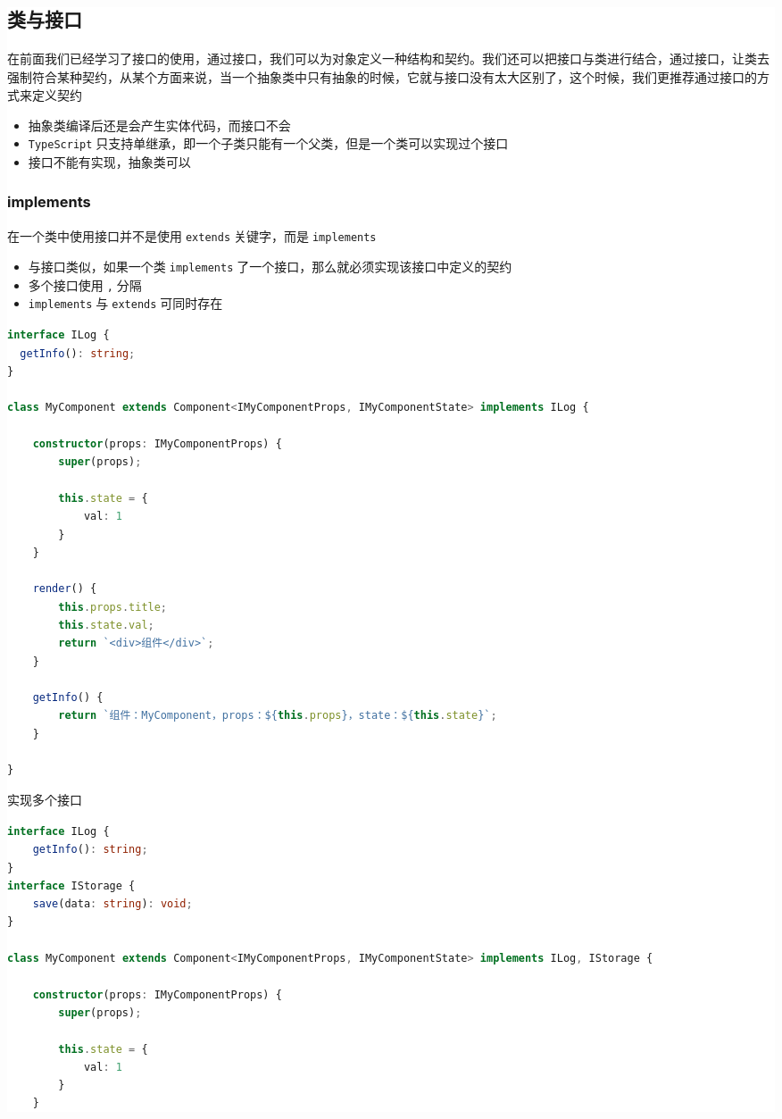 

## 类与接口

在前面我们已经学习了接口的使用，通过接口，我们可以为对象定义一种结构和契约。我们还可以把接口与类进行结合，通过接口，让类去强制符合某种契约，从某个方面来说，当一个抽象类中只有抽象的时候，它就与接口没有太大区别了，这个时候，我们更推荐通过接口的方式来定义契约

- 抽象类编译后还是会产生实体代码，而接口不会
- `TypeScript` 只支持单继承，即一个子类只能有一个父类，但是一个类可以实现过个接口
- 接口不能有实现，抽象类可以

### implements

在一个类中使用接口并不是使用 `extends` 关键字，而是 `implements`

- 与接口类似，如果一个类 `implements` 了一个接口，那么就必须实现该接口中定义的契约
- 多个接口使用 `,` 分隔
- `implements` 与 `extends` 可同时存在

```typescript
interface ILog {
  getInfo(): string;
}

class MyComponent extends Component<IMyComponentProps, IMyComponentState> implements ILog {

    constructor(props: IMyComponentProps) {
        super(props);

        this.state = {
            val: 1
        }
    }

    render() {
      	this.props.title;
        this.state.val;
        return `<div>组件</div>`;
    }
  
  	getInfo() {
      	return `组件：MyComponent，props：${this.props}，state：${this.state}`;
    }

}
```

实现多个接口

```typescript
interface ILog {
    getInfo(): string;
}
interface IStorage {
    save(data: string): void;
}

class MyComponent extends Component<IMyComponentProps, IMyComponentState> implements ILog, IStorage {

    constructor(props: IMyComponentProps) {
        super(props);

        this.state = {
            val: 1
        }
    }
```